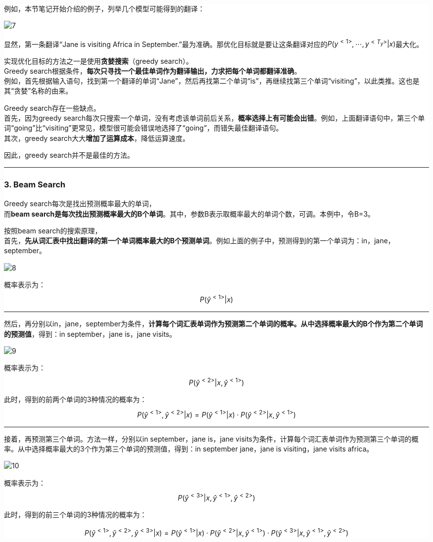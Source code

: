 例如，本节笔记开始介绍的例子，列举几个模型可能得到的翻译：

![7](https://github.com/makixi/MachineLearningNote/blob/master/DeepLearning/RNN/pic/3_7.png?raw=true)

显然，第一条翻译“Jane is visiting Africa in September.”最为准确。那优化目标就是要让这条翻译对应的$P(y^{< 1 >},\cdots,y^{< T_y >}|x)$最大化。

实现优化目标的方法之一是使用**贪婪搜索**（greedy search）。<br>
Greedy search根据条件，**每次只寻找一个最佳单词作为翻译输出，力求把每个单词都翻译准确**。<br>
例如，首先根据输入语句，找到第一个翻译的单词“Jane”，然后再找第二个单词“is”，再继续找第三个单词“visiting”，以此类推。这也是其“贪婪”名称的由来。

Greedy search存在一些缺点。<br>
首先，因为greedy search每次只搜索一个单词，没有考虑该单词前后关系，**概率选择上有可能会出错**。例如，上面翻译语句中，第三个单词“going”比“visiting”更常见，模型很可能会错误地选择了“going”，而错失最佳翻译语句。<br>
其次，greedy search大大**增加了运算成本**，降低运算速度。

因此，greedy search并不是最佳的方法。

---

### 3. Beam Search
Greedy search每次是找出预测概率最大的单词，<br>
而**beam search是每次找出预测概率最大的B个单词**。其中，参数B表示取概率最大的单词个数，可调。本例中，令B=3。

按照beam search的搜索原理，<br>
首先，**先从词汇表中找出翻译的第一个单词概率最大的B个预测单词**。例如上面的例子中，预测得到的第一个单词为：in，jane，september。

![8](https://github.com/makixi/MachineLearningNote/blob/master/DeepLearning/RNN/pic/3_8.png?raw=true)

概率表示为：$$P(\hat y^{< 1 >} | x)$$

---

然后，再分别以in，jane，september为条件，**计算每个词汇表单词作为预测第二个单词的概率。从中选择概率最大的B个作为第二个单词的预测值**，得到：in september，jane is，jane visits。

![9](https://github.com/makixi/MachineLearningNote/blob/master/DeepLearning/RNN/pic/3_9.png?raw=true)

概率表示为：$$P(\hat y^{< 2 >}|x,\hat y^{< 1 >})$$

此时，得到的前两个单词的3种情况的概率为：
$$P(\hat y^{< 1 >},\hat y^{< 2 >}|x)=P(\hat y^{< 1 >} | x)\cdot P(\hat y^{< 2 >}|x,\hat y^{< 1 >})$$

---

接着，再预测第三个单词。方法一样，分别以in september，jane is，jane visits为条件，计算每个词汇表单词作为预测第三个单词的概率。从中选择概率最大的3个作为第三个单词的预测值，得到：in september jane，jane is visiting，jane visits africa。

![10](https://github.com/makixi/MachineLearningNote/blob/master/DeepLearning/RNN/pic/3_10.png?raw=true)

概率表示为：$$P(\hat y^{< 3 >}|x,\hat y^{< 1 >},\hat y^{< 2 >})$$

此时，得到的前三个单词的3种情况的概率为：

$$P(\hat y^{< 1 >},\hat y^{< 2 >},\hat y^{< 3 >}|x)=P(\hat y^{< 1 >} | x)\cdot P(\hat y^{< 2 >}|x,\hat y^{< 1 >})\cdot P(\hat y^{< 3 >}|x,\hat y^{< 1 >},\hat y^{< 2 >})$$
